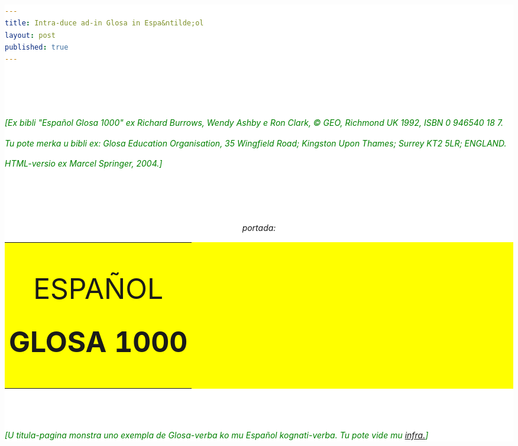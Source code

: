 ```yaml
---
title: Intra-duce ad-in Glosa in Espa&ntilde;ol 
layout: post
published: true
---
```



<BR>
<BR>

 

<BR>
<P><I><FONT Color="Green"> 
  [Ex bibli "Espa&ntilde;ol Glosa&nbsp;1000" ex Richard Burrows,
  Wendy Ashby e Ron Clark, &copy; GEO, Richmond UK 1992, 
  ISBN&nbsp;0&nbsp;946540&nbsp;18&nbsp;7. <BR>

  Tu pote merka u bibli ex: Glosa Education Organisation,
  35 Wingfield Road; Kingston Upon Thames; Surrey KT2 5LR;
  ENGLAND. <BR> 

  HTML-versio ex Ma&#114;&#99;e&#108; &#83;p&#114;&#105;nger, 2004.]

 
 

</FONT></I></P> 
<BR>
<BR>
<BR>

<P ALIGN="Center"><I>portada:</I></P> 

<CENTER>
<TABLE BGCOLOR="Yellow" WIDTH=80% BORDER=0>
<TR>
  <TD ALIGN=CENTER>
    <BR>
    <BR>
    <FONT SIZE=+4> ESPA&Ntilde;OL </FONT><BR>
    <BR>
    <FONT SIZE=+6><B> GLOSA&nbsp;1000 </B></FONT> <BR>
    <BR>
    <BR>
  </TD>
</TR>
</TABLE>
</CENTER>
<BR>
<BR>

<P><I><FONT Color="Green">
  [U titula-pagina monstra uno exempla de Glosa-verba ko mu Español 
  kognati-verba.  Tu pote vide mu 
    <A HREF="esintra.htm#exempla">infra.</A>]
